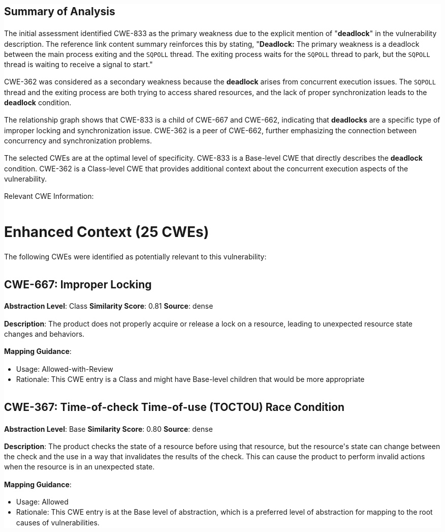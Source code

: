 ## Summary of Analysis
The initial assessment identified CWE-833 as the primary weakness due to the explicit mention of "**deadlock**" in the vulnerability description. The reference link content summary reinforces this by stating, "**Deadlock:** The primary weakness is a deadlock between the main process exiting and the `SQPOLL` thread. The exiting process waits for the `SQPOLL` thread to park, but the `SQPOLL` thread is waiting to receive a signal to start."

CWE-362 was considered as a secondary weakness because the **deadlock** arises from concurrent execution issues. The `SQPOLL` thread and the exiting process are both trying to access shared resources, and the lack of proper synchronization leads to the **deadlock** condition.

The relationship graph shows that CWE-833 is a child of CWE-667 and CWE-662, indicating that **deadlocks** are a specific type of improper locking and synchronization issue. CWE-362 is a peer of CWE-662, further emphasizing the connection between concurrency and synchronization problems.

The selected CWEs are at the optimal level of specificity. CWE-833 is a Base-level CWE that directly describes the **deadlock** condition. CWE-362 is a Class-level CWE that provides additional context about the concurrent execution aspects of the vulnerability.

Relevant CWE Information:

# Enhanced Context (25 CWEs)
The following CWEs were identified as potentially relevant to this vulnerability:

## CWE-667: Improper Locking
**Abstraction Level**: Class
**Similarity Score**: 0.81
**Source**: dense

**Description**:
The product does not properly acquire or release a lock on a resource, leading to unexpected resource state changes and behaviors.

**Mapping Guidance**:
- Usage: Allowed-with-Review
- Rationale: This CWE entry is a Class and might have Base-level children that would be more appropriate

## CWE-367: Time-of-check Time-of-use (TOCTOU) Race Condition
**Abstraction Level**: Base
**Similarity Score**: 0.80
**Source**: dense

**Description**:
The product checks the state of a resource before using that resource, but the resource's state can change between the check and the use in a way that invalidates the results of the check. This can cause the product to perform invalid actions when the resource is in an unexpected state.

**Mapping Guidance**:
- Usage: Allowed
- Rationale: This CWE entry is at the Base level of abstraction, which is a preferred level of abstraction for mapping to the root causes of vulnerabilities.
